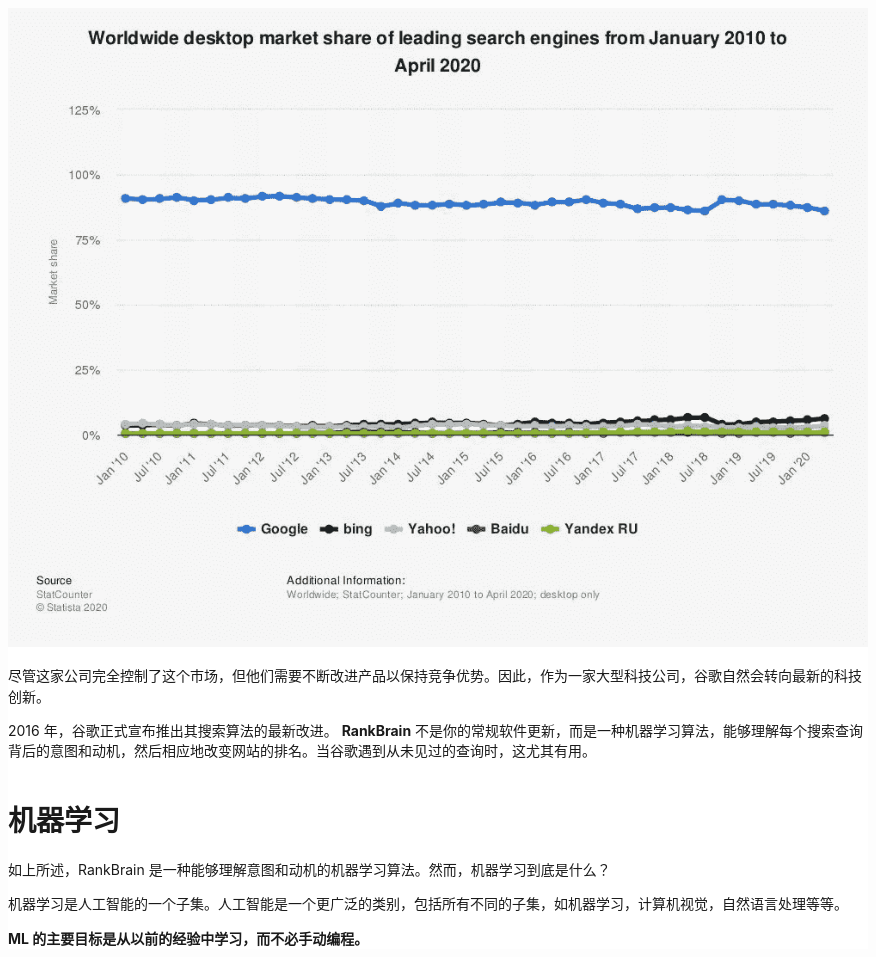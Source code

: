 ![](img/8be2ae9a998f5e414bf383ae9ab1f2d9.png)

尽管这家公司完全控制了这个市场，但他们需要不断改进产品以保持竞争优势。因此，作为一家大型科技公司，谷歌自然会转向最新的科技创新。

2016 年，谷歌正式宣布推出其搜索算法的最新改进。 **RankBrain** 不是你的常规软件更新，而是一种机器学习算法，能够理解每个搜索查询背后的意图和动机，然后相应地改变网站的排名。当谷歌遇到从未见过的查询时，这尤其有用。

# **机器学习**

如上所述，RankBrain 是一种能够理解意图和动机的机器学习算法。然而，机器学习到底是什么？

机器学习是人工智能的一个子集。人工智能是一个更广泛的类别，包括所有不同的子集，如机器学习，计算机视觉，自然语言处理等等。

**ML 的主要目标是从以前的经验中学习，而不必手动编程。**
